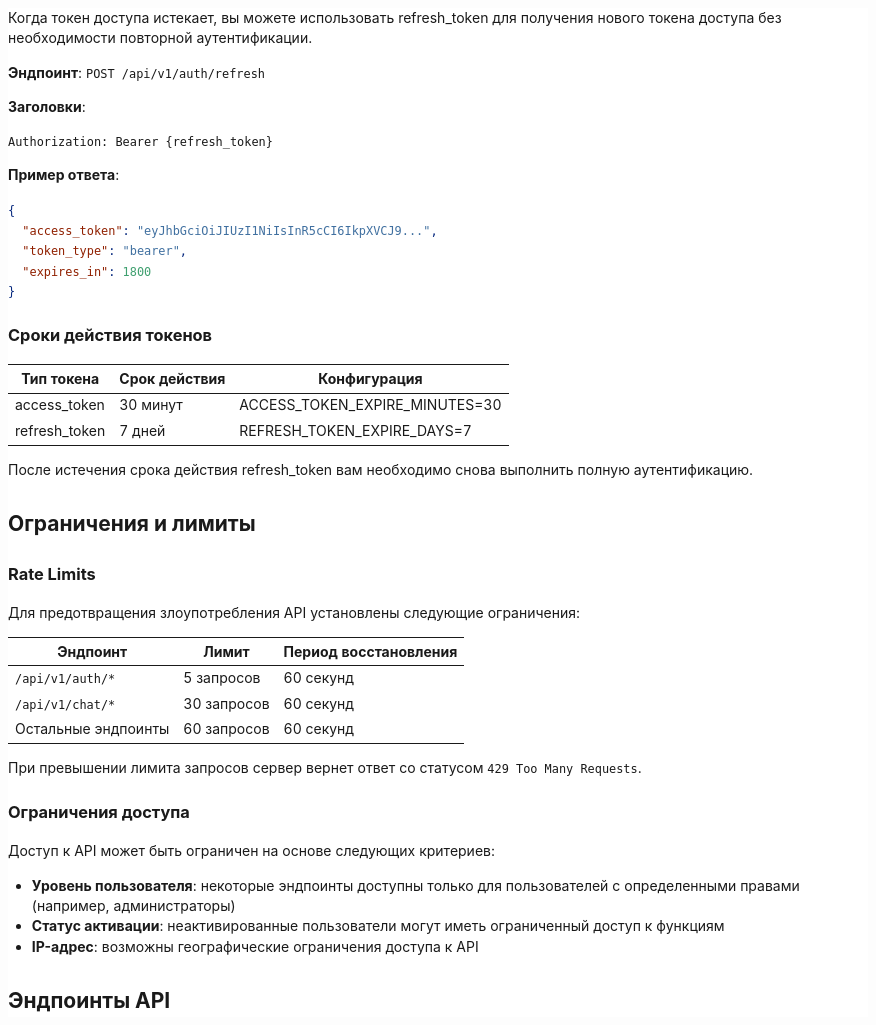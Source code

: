 Когда токен доступа истекает, вы можете использовать refresh_token для получения нового токена доступа без необходимости повторной аутентификации.

**Эндпоинт**: `POST /api/v1/auth/refresh`

**Заголовки**:
```
Authorization: Bearer {refresh_token}
```

**Пример ответа**:
```json
{
  "access_token": "eyJhbGciOiJIUzI1NiIsInR5cCI6IkpXVCJ9...",
  "token_type": "bearer",
  "expires_in": 1800
}
```

### Сроки действия токенов

| Тип токена    | Срок действия      | Конфигурация                        |
|---------------|--------------------|------------------------------------|
| access_token  | 30 минут           | ACCESS_TOKEN_EXPIRE_MINUTES=30     |
| refresh_token | 7 дней             | REFRESH_TOKEN_EXPIRE_DAYS=7        |

После истечения срока действия refresh_token вам необходимо снова выполнить полную аутентификацию.

## Ограничения и лимиты

### Rate Limits

Для предотвращения злоупотребления API установлены следующие ограничения:

| Эндпоинт                           | Лимит                              | Период восстановления |
|-----------------------------------|------------------------------------|--------------------|
| `/api/v1/auth/*`                  | 5 запросов                         | 60 секунд          |
| `/api/v1/chat/*`                  | 30 запросов                        | 60 секунд          |
| Остальные эндпоинты               | 60 запросов                        | 60 секунд          |

При превышении лимита запросов сервер вернет ответ со статусом `429 Too Many Requests`.

### Ограничения доступа

Доступ к API может быть ограничен на основе следующих критериев:

- **Уровень пользователя**: некоторые эндпоинты доступны только для пользователей с определенными правами (например, администраторы)
- **Статус активации**: неактивированные пользователи могут иметь ограниченный доступ к функциям
- **IP-адрес**: возможны географические ограничения доступа к API

## Эндпоинты API

